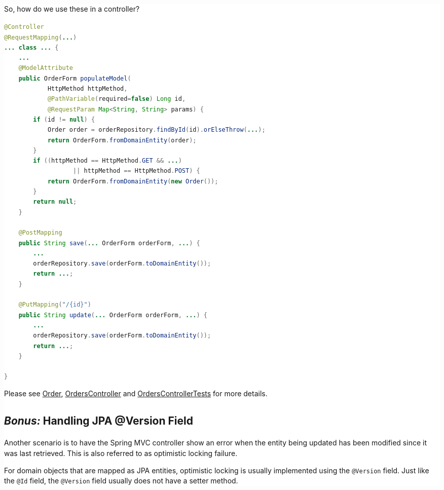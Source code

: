 So, how do we use these in a controller?

```java
@Controller
@RequestMapping(...)
... class ... {
    ...
    @ModelAttribute
    public OrderForm populateModel(
            HttpMethod httpMethod,
            @PathVariable(required=false) Long id,
            @RequestParam Map<String, String> params) {
        if (id != null) {
            Order order = orderRepository.findById(id).orElseThrow(...);
            return OrderForm.fromDomainEntity(order);
        }
        if ((httpMethod == HttpMethod.GET && ...)
                   || httpMethod == HttpMethod.POST) {
            return OrderForm.fromDomainEntity(new Order());
        }
        return null;
    }

    @PostMapping
    public String save(... OrderForm orderForm, ...) {
        ...
        orderRepository.save(orderForm.toDomainEntity());
        return ...;
    }

    @PutMapping("/{id}")
    public String update(... OrderForm orderForm, ...) {
        ...
        orderRepository.save(orderForm.toDomainEntity());
        return ...;
    }

}
```

Please see [Order](src/main/java/domainobjectsmvc/domain/model/Order.java), [OrdersController](src/main/java/domainobjectsmvc/webmvc/OrdersController.java) and [OrdersControllerTests](src/test/java/domainobjectsmvc/webmvc/OrdersControllerTests.java) for more details.

## *Bonus:* Handling JPA @Version Field

Another scenario is to have the Spring MVC controller show an error when the entity being updated has been modified since it was last retrieved. This is also referred to as optimistic locking failure.

For domain objects that are mapped as JPA entities, optimistic locking is usually implemented using the `@Version` field. Just like the `@Id` field, the `@Version` field usually does not have a setter method.
